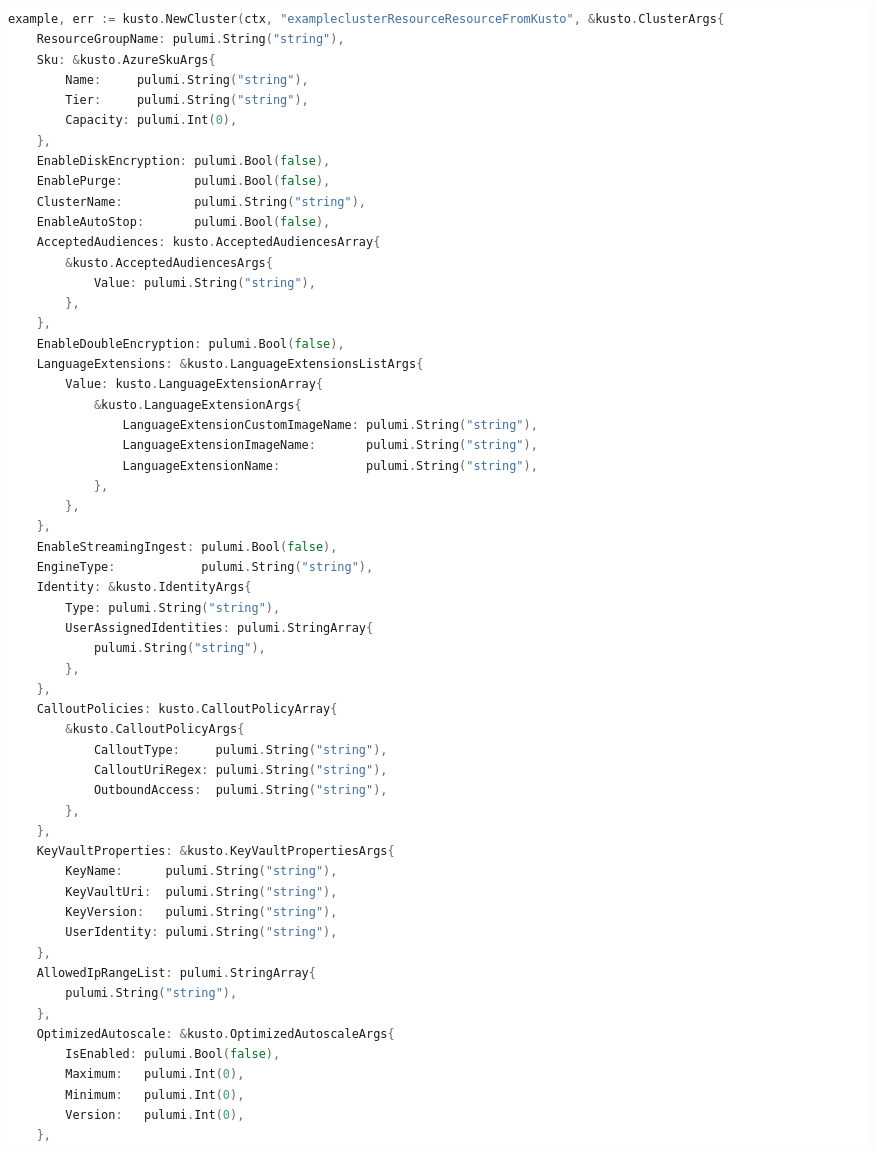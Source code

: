 </pulumi-choosable>
</div>


<div>
<pulumi-choosable type="language" values="go">

```go
example, err := kusto.NewCluster(ctx, "exampleclusterResourceResourceFromKusto", &kusto.ClusterArgs{
	ResourceGroupName: pulumi.String("string"),
	Sku: &kusto.AzureSkuArgs{
		Name:     pulumi.String("string"),
		Tier:     pulumi.String("string"),
		Capacity: pulumi.Int(0),
	},
	EnableDiskEncryption: pulumi.Bool(false),
	EnablePurge:          pulumi.Bool(false),
	ClusterName:          pulumi.String("string"),
	EnableAutoStop:       pulumi.Bool(false),
	AcceptedAudiences: kusto.AcceptedAudiencesArray{
		&kusto.AcceptedAudiencesArgs{
			Value: pulumi.String("string"),
		},
	},
	EnableDoubleEncryption: pulumi.Bool(false),
	LanguageExtensions: &kusto.LanguageExtensionsListArgs{
		Value: kusto.LanguageExtensionArray{
			&kusto.LanguageExtensionArgs{
				LanguageExtensionCustomImageName: pulumi.String("string"),
				LanguageExtensionImageName:       pulumi.String("string"),
				LanguageExtensionName:            pulumi.String("string"),
			},
		},
	},
	EnableStreamingIngest: pulumi.Bool(false),
	EngineType:            pulumi.String("string"),
	Identity: &kusto.IdentityArgs{
		Type: pulumi.String("string"),
		UserAssignedIdentities: pulumi.StringArray{
			pulumi.String("string"),
		},
	},
	CalloutPolicies: kusto.CalloutPolicyArray{
		&kusto.CalloutPolicyArgs{
			CalloutType:     pulumi.String("string"),
			CalloutUriRegex: pulumi.String("string"),
			OutboundAccess:  pulumi.String("string"),
		},
	},
	KeyVaultProperties: &kusto.KeyVaultPropertiesArgs{
		KeyName:      pulumi.String("string"),
		KeyVaultUri:  pulumi.String("string"),
		KeyVersion:   pulumi.String("string"),
		UserIdentity: pulumi.String("string"),
	},
	AllowedIpRangeList: pulumi.StringArray{
		pulumi.String("string"),
	},
	OptimizedAutoscale: &kusto.OptimizedAutoscaleArgs{
		IsEnabled: pulumi.Bool(false),
		Maximum:   pulumi.Int(0),
		Minimum:   pulumi.Int(0),
		Version:   pulumi.Int(0),
	},
```